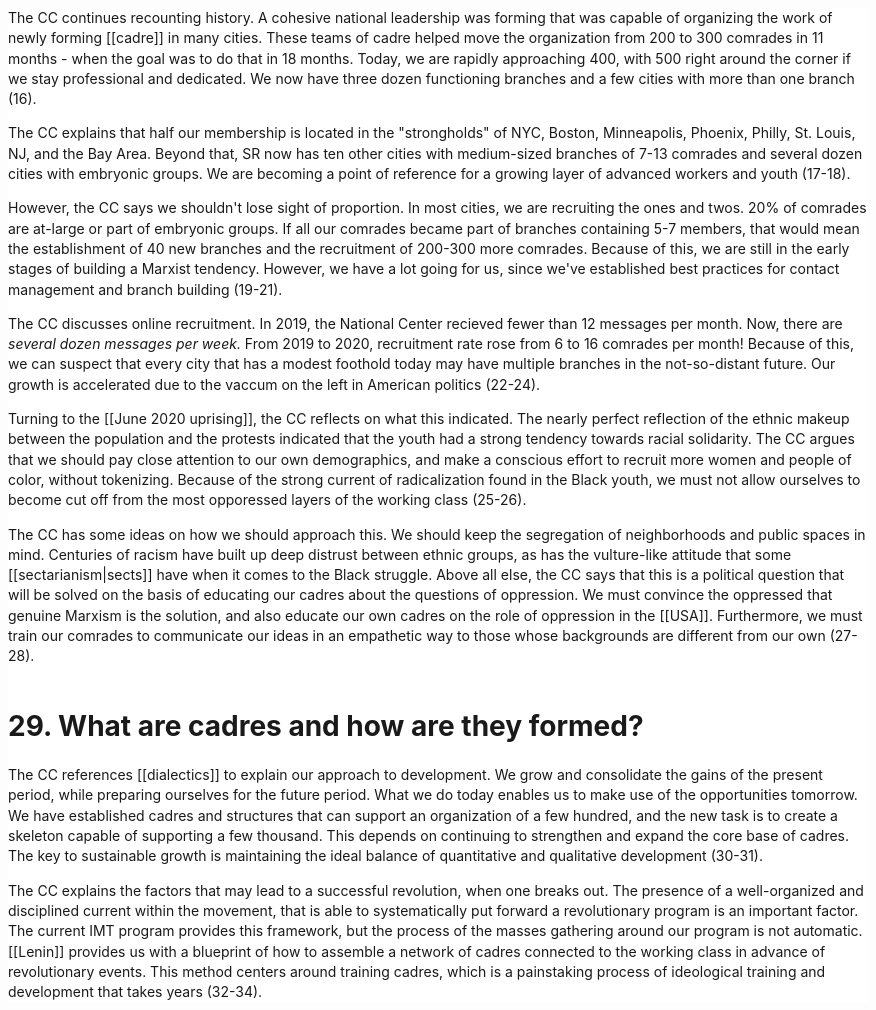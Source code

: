 The CC continues recounting history. A cohesive national leadership was forming that was capable of organizing the work of newly forming [[cadre]] in many cities. These teams of cadre helped move the organization from 200 to 300 comrades in 11 months - when the goal was to do that in 18 months. Today, we are rapidly approaching 400, with 500 right around the corner if we stay professional and dedicated. We now have three dozen functioning branches and a few cities with more than one branch (16). 

The CC explains that half our membership is located in the "strongholds" of NYC, Boston, Minneapolis, Phoenix, Philly, St. Louis, NJ, and the Bay Area. Beyond that, SR now has ten other cities with medium-sized branches of 7-13 comrades and several dozen cities with embryonic groups. We are becoming a point of reference for a growing layer of advanced workers and youth (17-18).

However, the CC says we shouldn't lose sight of proportion. In most cities, we are recruiting the ones and twos. 20% of comrades are at-large or part of embryonic groups. If all our comrades became part of branches containing 5-7 members, that would mean the establishment of 40 new branches and the recruitment of 200-300 more comrades. Because of this, we are still in the early stages of building a Marxist tendency. However, we have a lot going for us, since we've established best practices for contact management and branch building (19-21).

The CC discusses online recruitment. In 2019, the National Center recieved fewer than 12 messages per month. Now, there are *several dozen messages per week.* From 2019 to 2020, recruitment rate rose from 6 to 16 comrades per month! Because of this, we can suspect that every city that has a modest foothold today may have multiple branches in the not-so-distant future. Our growth is accelerated due to the vaccum on the left in American politics (22-24).

Turning to the [[June 2020 uprising]], the CC reflects on what this indicated. The nearly perfect reflection of the ethnic makeup between the population and the protests indicated that the youth had a strong tendency towards racial solidarity. The CC argues that we should pay close attention to our own demographics, and make a conscious effort to recruit more women and people of color, without tokenizing. Because of the strong current of radicalization found in the Black youth, we must not allow ourselves to become cut off from the most opporessed layers of the working class (25-26). 

The CC has some ideas on how we should approach this. We should keep the segregation of neighborhoods and public spaces in mind. Centuries of racism have built up deep distrust between ethnic groups, as has the vulture-like attitude that some [[sectarianism|sects]] have when it comes to the Black struggle. Above all else, the CC says that this is a political question that will be solved on the basis of educating our cadres about the questions of oppression. We must convince the oppressed that genuine Marxism is the solution, and also educate our own cadres on the role of oppression in the [[USA]]. Furthermore, we must train our comrades to communicate our ideas in an empathetic way to those whose backgrounds are different from our own (27-28).

# 29. What are cadres and how are they formed?
The CC references [[dialectics]] to explain our approach to development. We grow and consolidate the gains of the present period, while preparing ourselves for the future period. What we do today enables us to make use of the opportunities tomorrow. We have established cadres and structures that can support an organization of a few hundred, and the new task is to create a skeleton capable of supporting a few thousand. This depends on continuing to strengthen and expand the core base of cadres. The key to sustainable growth is maintaining the ideal balance of quantitative and qualitative development (30-31).

The CC explains the factors that may lead to a successful revolution, when one breaks out. The presence of a well-organized and disciplined current within the movement, that is able to systematically put forward a revolutionary program is an important factor. The current IMT program provides this framework, but the process of the masses gathering around our program is not automatic. [[Lenin]] provides us with a blueprint of how to assemble a network of cadres connected to the working class in advance of revolutionary events. This method centers around training cadres, which is a painstaking process of ideological training and development that takes years (32-34). 
